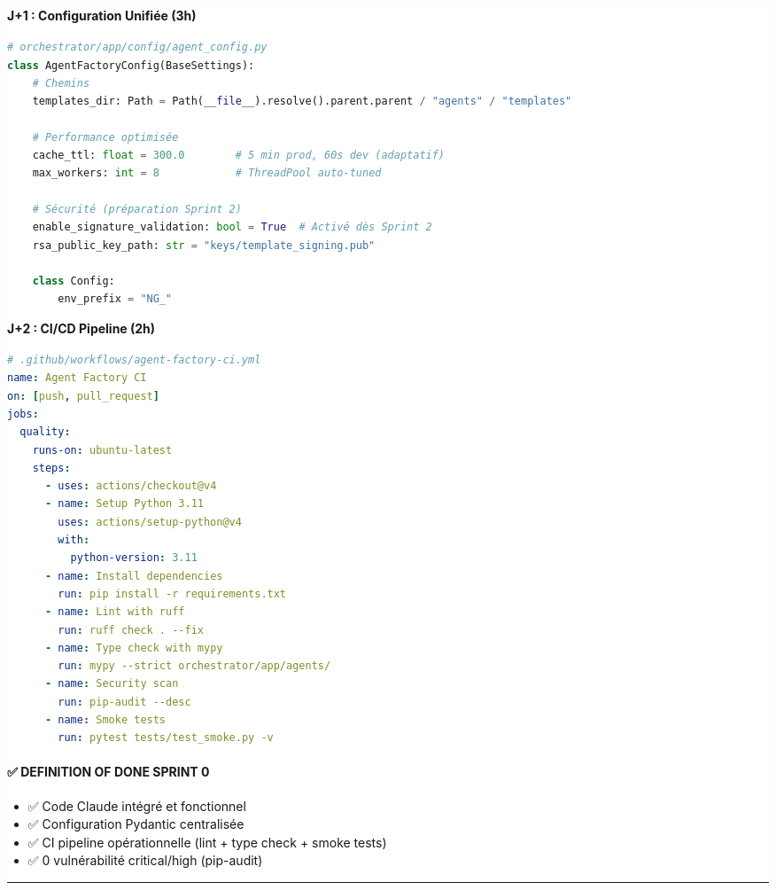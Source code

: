 **J+1 : Configuration Unifiée (3h)**
```python
# orchestrator/app/config/agent_config.py
class AgentFactoryConfig(BaseSettings):
    # Chemins
    templates_dir: Path = Path(__file__).resolve().parent.parent / "agents" / "templates"
    
    # Performance optimisée
    cache_ttl: float = 300.0        # 5 min prod, 60s dev (adaptatif)
    max_workers: int = 8            # ThreadPool auto-tuned
    
    # Sécurité (préparation Sprint 2)
    enable_signature_validation: bool = True  # Activé dès Sprint 2
    rsa_public_key_path: str = "keys/template_signing.pub"
    
    class Config:
        env_prefix = "NG_"
```

**J+2 : CI/CD Pipeline (2h)**
```yaml
# .github/workflows/agent-factory-ci.yml
name: Agent Factory CI
on: [push, pull_request]
jobs:
  quality:
    runs-on: ubuntu-latest
    steps:
      - uses: actions/checkout@v4
      - name: Setup Python 3.11
        uses: actions/setup-python@v4
        with:
          python-version: 3.11
      - name: Install dependencies
        run: pip install -r requirements.txt
      - name: Lint with ruff
        run: ruff check . --fix
      - name: Type check with mypy
        run: mypy --strict orchestrator/app/agents/
      - name: Security scan
        run: pip-audit --desc
      - name: Smoke tests
        run: pytest tests/test_smoke.py -v
```

#### **✅ DEFINITION OF DONE SPRINT 0**
- ✅ Code Claude intégré et fonctionnel
- ✅ Configuration Pydantic centralisée
- ✅ CI pipeline opérationnelle (lint + type check + smoke tests)
- ✅ 0 vulnérabilité critical/high (pip-audit)

---

